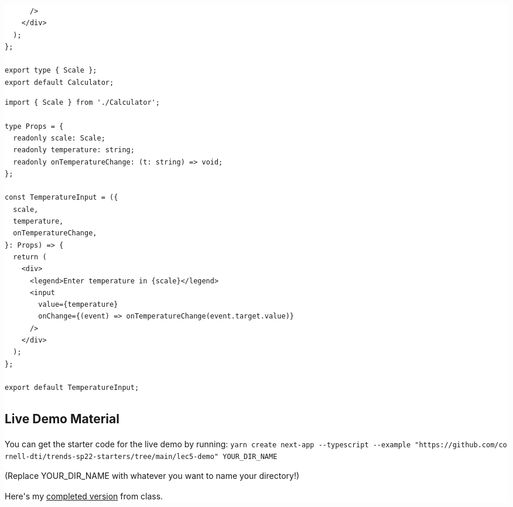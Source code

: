 ```tsx title="Calculator.tsx"
      />
    </div>
  );
};

export type { Scale };
export default Calculator;
```

```tsx title="TemperatureInput.tsx"
import { Scale } from './Calculator';

type Props = {
  readonly scale: Scale;
  readonly temperature: string;
  readonly onTemperatureChange: (t: string) => void;
};

const TemperatureInput = ({
  scale,
  temperature,
  onTemperatureChange,
}: Props) => {
  return (
    <div>
      <legend>Enter temperature in {scale}</legend>
      <input
        value={temperature}
        onChange={(event) => onTemperatureChange(event.target.value)}
      />
    </div>
  );
};

export default TemperatureInput;
```

## Live Demo Material

You can get the starter code for the live demo by running:
`yarn create next-app --typescript --example "https://github.com/cornell-dti/trends-sp22-starters/tree/main/lec5-demo" YOUR_DIR_NAME`

(Replace YOUR_DIR_NAME with whatever you want to name your directory!)

Here's my [completed version](https://github.com/cornell-dti/trends-sp22-starters/tree/main/lec5-soln) from class.
